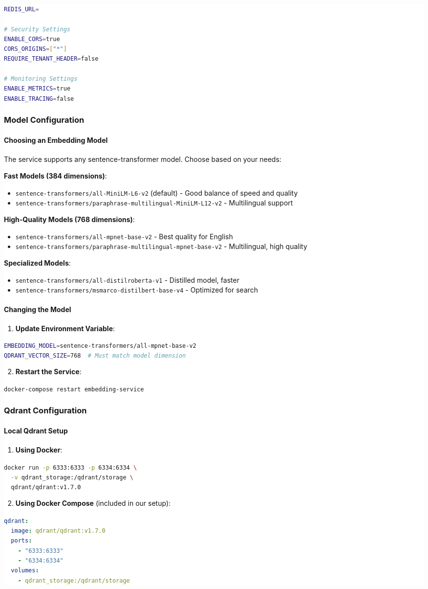 ```bash
REDIS_URL=

# Security Settings
ENABLE_CORS=true
CORS_ORIGINS=["*"]
REQUIRE_TENANT_HEADER=false

# Monitoring Settings
ENABLE_METRICS=true
ENABLE_TRACING=false
```

### Model Configuration

#### Choosing an Embedding Model

The service supports any sentence-transformer model. Choose based on your needs:

**Fast Models (384 dimensions)**:
- `sentence-transformers/all-MiniLM-L6-v2` (default) - Good balance of speed and quality
- `sentence-transformers/paraphrase-multilingual-MiniLM-L12-v2` - Multilingual support

**High-Quality Models (768 dimensions)**:
- `sentence-transformers/all-mpnet-base-v2` - Best quality for English
- `sentence-transformers/paraphrase-multilingual-mpnet-base-v2` - Multilingual, high quality

**Specialized Models**:
- `sentence-transformers/all-distilroberta-v1` - Distilled model, faster
- `sentence-transformers/msmarco-distilbert-base-v4` - Optimized for search

#### Changing the Model

1. **Update Environment Variable**:
```bash
EMBEDDING_MODEL=sentence-transformers/all-mpnet-base-v2
QDRANT_VECTOR_SIZE=768  # Must match model dimension
```

2. **Restart the Service**:
```bash
docker-compose restart embedding-service
```

### Qdrant Configuration

#### Local Qdrant Setup

1. **Using Docker**:
```bash
docker run -p 6333:6333 -p 6334:6334 \
  -v qdrant_storage:/qdrant/storage \
  qdrant/qdrant:v1.7.0
```

2. **Using Docker Compose** (included in our setup):
```yaml
qdrant:
  image: qdrant/qdrant:v1.7.0
  ports:
    - "6333:6333"
    - "6334:6334"
  volumes:
    - qdrant_storage:/qdrant/storage
```
